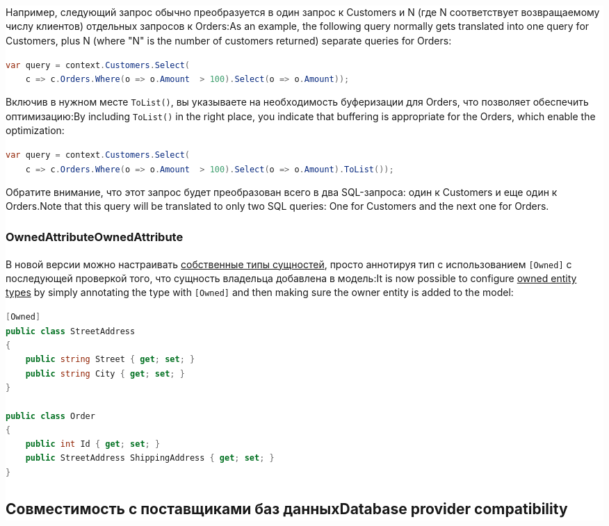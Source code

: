 <span data-ttu-id="32364-158">Например, следующий запрос обычно преобразуется в один запрос к Customers и N (где N соответствует возвращаемому числу клиентов) отдельных запросов к Orders:</span><span class="sxs-lookup"><span data-stu-id="32364-158">As an example, the following query normally gets translated into one query for Customers, plus N (where "N" is the number of customers returned) separate queries for Orders:</span></span>

``` csharp
var query = context.Customers.Select(
    c => c.Orders.Where(o => o.Amount  > 100).Select(o => o.Amount));
```

<span data-ttu-id="32364-159">Включив в нужном месте `ToList()`, вы указываете на необходимость буферизации для Orders, что позволяет обеспечить оптимизацию:</span><span class="sxs-lookup"><span data-stu-id="32364-159">By including `ToList()` in the right place, you indicate that buffering is appropriate for the Orders, which enable the optimization:</span></span>

``` csharp
var query = context.Customers.Select(
    c => c.Orders.Where(o => o.Amount  > 100).Select(o => o.Amount).ToList());
```

<span data-ttu-id="32364-160">Обратите внимание, что этот запрос будет преобразован всего в два SQL-запроса: один к Customers и еще один к Orders.</span><span class="sxs-lookup"><span data-stu-id="32364-160">Note that this query will be translated to only two SQL queries: One for Customers and the next one for Orders.</span></span>

### <a name="ownedattribute"></a><span data-ttu-id="32364-161">OwnedAttribute</span><span class="sxs-lookup"><span data-stu-id="32364-161">OwnedAttribute</span></span>

<span data-ttu-id="32364-162">В новой версии можно настраивать [собственные типы сущностей](xref:core/modeling/owned-entities), просто аннотируя тип с использованием `[Owned]` с последующей проверкой того, что сущность владельца добавлена в модель:</span><span class="sxs-lookup"><span data-stu-id="32364-162">It is now possible to configure [owned entity types](xref:core/modeling/owned-entities) by simply annotating the type with `[Owned]` and then making sure the owner entity is added to the model:</span></span>

``` csharp
[Owned]
public class StreetAddress
{
    public string Street { get; set; }
    public string City { get; set; }
}

public class Order
{
    public int Id { get; set; }
    public StreetAddress ShippingAddress { get; set; }
}
```

## <a name="database-provider-compatibility"></a><span data-ttu-id="32364-163">Совместимость с поставщиками баз данных</span><span class="sxs-lookup"><span data-stu-id="32364-163">Database provider compatibility</span></span>
